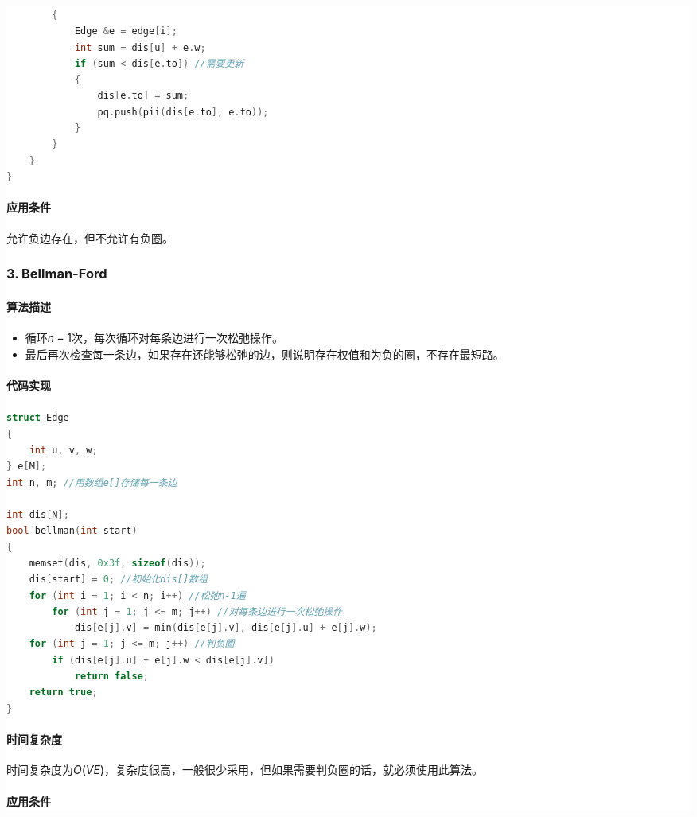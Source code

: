 ```c++
		{
			Edge &e = edge[i];
			int sum = dis[u] + e.w;
			if (sum < dis[e.to]) //需要更新
			{
				dis[e.to] = sum;
				pq.push(pii(dis[e.to], e.to));
			}
		}
	}
}
```

#### 应用条件

允许负边存在，但不允许有负圈。

### 3. Bellman-Ford

#### 算法描述

* 循环$n-1$次，每次循环对每条边进行一次松弛操作。
* 最后再次检查每一条边，如果存在还能够松弛的边，则说明存在权值和为负的圈，不存在最短路。

#### 代码实现

```c++
struct Edge
{
	int u, v, w;
} e[M];
int n, m; //用数组e[]存储每一条边

int dis[N];
bool bellman(int start)
{
	memset(dis, 0x3f, sizeof(dis));
	dis[start] = 0; //初始化dis[]数组
	for (int i = 1; i < n; i++) //松弛n-1遍
		for (int j = 1; j <= m; j++) //对每条边进行一次松弛操作
			dis[e[j].v] = min(dis[e[j].v], dis[e[j].u] + e[j].w);
	for (int j = 1; j <= m; j++) //判负圈
		if (dis[e[j].u] + e[j].w < dis[e[j].v])
			return false;
	return true;
}
```

#### 时间复杂度

时间复杂度为$O(VE)$，复杂度很高，一般很少采用，但如果需要判负圈的话，就必须使用此算法。

#### 应用条件
